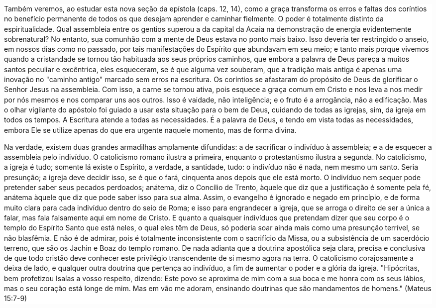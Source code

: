 Também veremos, ao estudar esta nova seção da epístola (caps. 12, 14),
como a graça transforma os erros e faltas dos coríntios no benefício
permanente de todos os que desejam aprender e caminhar fielmente. O
poder é totalmente distinto da espiritualidade. Qual assembleia entre os
gentios superou a da capital da Acaia na demonstração de energia
evidentemente sobrenatural? No entanto, sua comunhão com a mente de Deus
estava no ponto mais baixo. Isso deveria ter restringido o anseio, em
nossos dias como no passado, por tais manifestações do Espírito que
abundavam em seu meio; e tanto mais porque vivemos quando a cristandade
se tornou tão habituada aos seus próprios caminhos, que embora a palavra
de Deus pareça a muitos santos peculiar e excêntrica, eles esqueceram,
se é que alguma vez souberam, que a tradição mais antiga é apenas uma
inovação no "caminho antigo" marcado sem erros na escritura. Os
coríntios se afastaram do propósito de Deus de glorificar o Senhor Jesus
na assembleia. Com isso, a carne se tornou ativa, pois esquece a graça
comum em Cristo e nos leva a nos medir por nós mesmos e nos comparar uns
aos outros. Isso é vaidade, não inteligência; e o fruto é a arrogância,
não a edificação. Mas o olhar vigilante do apóstolo foi guiado a usar
esta situação para o bem de Deus, cuidando de todas as igrejas, sim, da
igreja em todos os tempos. A Escritura atende a todas as necessidades. É
a palavra de Deus, e tendo em vista todas as necessidades, embora Ele se
utilize apenas do que era urgente naquele momento, mas de forma divina.

Na verdade, existem duas grandes armadilhas amplamente difundidas: a de
sacrificar o indivíduo à assembleia; e a de esquecer a assembleia pelo
indivíduo. O catolicismo romano ilustra a primeira, enquanto o
protestantismo ilustra a segunda. No catolicismo, a igreja é tudo;
somente lá existe o Espírito, a verdade, a santidade, tudo: o indivíduo
não é nada, nem mesmo um santo. Seria presunção; a igreja deve decidir
isso, se é que o fará, cinquenta anos depois que ele está morto. O
indivíduo nem sequer pode pretender saber seus pecados perdoados;
anátema, diz o Concílio de Trento, àquele que diz que a justificação é
somente pela fé, anátema àquele que diz que pode saber isso para sua
alma. Assim, o evangelho é ignorado e negado em princípio, e de forma
muito clara para cada indivíduo dentro do seio de Roma; e isso para
engrandecer a igreja, que se arroga o direito de ser a única a falar,
mas fala falsamente aqui em nome de Cristo. E quanto a quaisquer
indivíduos que pretendam dizer que seu corpo é o templo do Espírito
Santo que está neles, o qual eles têm de Deus, só poderia soar ainda
mais como uma presunção terrível, se não blasfêmia. E não é de admirar,
pois é totalmente inconsistente com o sacrifício da Missa, ou a
subsistência de um sacerdócio terreno, que são os Jachin e Boaz do
templo romano. De nada adianta que a doutrina apostólica seja clara,
precisa e conclusiva de que todo cristão deve conhecer este privilégio
transcendente de si mesmo agora na terra. O catolicismo corajosamente a
deixa de lado, e qualquer outra doutrina que pertença ao indivíduo, a
fim de aumentar o poder e a glória da igreja. "Hipócritas, bem
profetizou Isaías a vosso respeito, dizendo: Este povo se aproxima de
mim com a sua boca e me honra com os seus lábios, mas o seu coração está
longe de mim. Mas em vão me adoram, ensinando doutrinas que são
mandamentos de homens." (Mateus 15:7-9)
